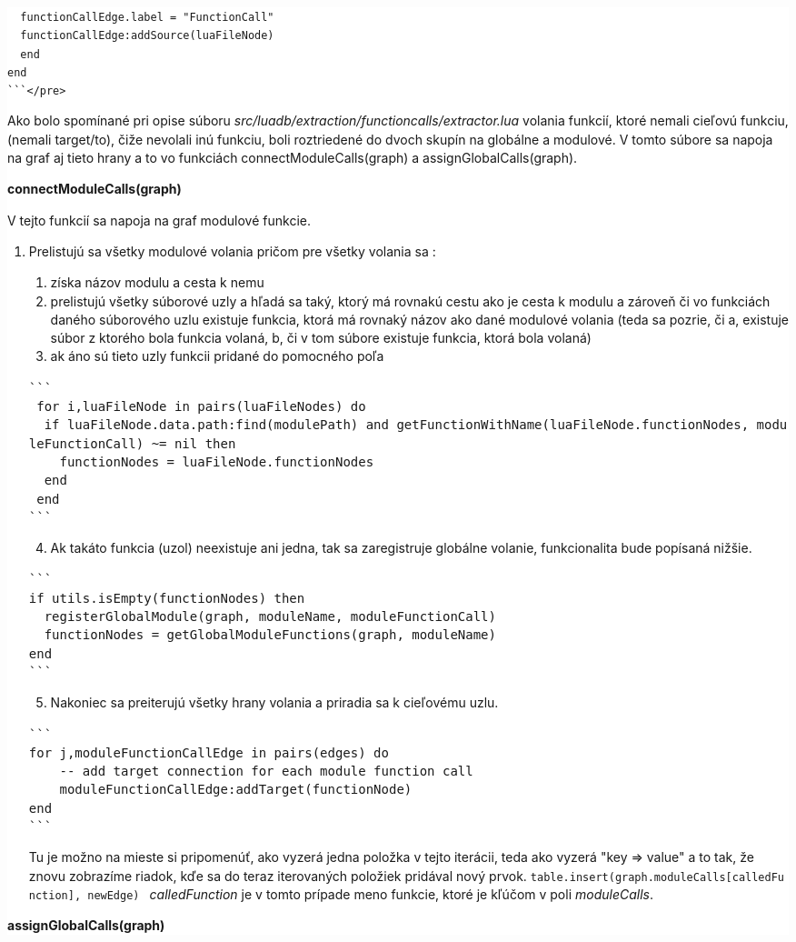       functionCallEdge.label = "FunctionCall"
      functionCallEdge:addSource(luaFileNode)
      end
    end
    ```</pre>

Ako bolo spomínané pri opise súboru _src/luadb/extraction/functioncalls/extractor.lua_ volania funkcií, ktoré nemali cieľovú funkciu, (nemali target/to), čiže nevolali inú funkciu, boli roztriedené do dvoch skupín na globálne a modulové. V tomto súbore sa napoja na graf aj tieto hrany a to vo funkciách  connectModuleCalls(graph)
a  assignGlobalCalls(graph).

**connectModuleCalls(graph)**

V tejto funkcií sa napoja na graf modulové funkcie. 

1.  Prelistujú sa všetky modulové volania pričom pre všetky volania sa :

    1. získa názov modulu a cesta k nemu
    2. prelistujú všetky súborové uzly a hľadá sa taký, ktorý má rovnakú cestu ako je cesta k modulu a zároveň či vo funkciách daného súborového uzlu existuje funkcia, ktorá má rovnaký názov ako dané modulové volania (teda sa pozrie, či a, existuje súbor z ktorého bola funkcia volaná, b, či v tom súbore existuje funkcia, ktorá bola volaná) 
    3. ak áno sú tieto uzly funkcii pridané do pomocného poľa
    <pre>```
     for i,luaFileNode in pairs(luaFileNodes) do
      if luaFileNode.data.path:find(modulePath) and getFunctionWithName(luaFileNode.functionNodes, moduleFunctionCall) ~= nil then 
        functionNodes = luaFileNode.functionNodes
      end
     end
    ```</pre>
    4. Ak takáto funkcia (uzol) neexistuje ani jedna, tak sa zaregistruje globálne volanie, funkcionalita bude popísaná nižšie. 
      <pre>```
    if utils.isEmpty(functionNodes) then
      registerGlobalModule(graph, moduleName, moduleFunctionCall)
      functionNodes = getGlobalModuleFunctions(graph, moduleName)
    end
    ```</pre>
    5. Nakoniec sa preiterujú všetky hrany volania a priradia sa k cieľovému uzlu.
      <pre>```
    for j,moduleFunctionCallEdge in pairs(edges) do
        -- add target connection for each module function call
        moduleFunctionCallEdge:addTarget(functionNode)
    end
    ```</pre>
    Tu je možno na mieste si pripomenúť, ako vyzerá jedna položka v tejto iterácii, teda ako vyzerá "key => value" a to tak, že znovu zobrazíme riadok, kďe sa do teraz iterovaných položiek pridával nový prvok. ```table.insert(graph.moduleCalls[calledFunction], newEdge) ``` _calledFunction_ je v tomto prípade meno funkcie, ktoré je kľúčom v poli _moduleCalls_.

**assignGlobalCalls(graph)**
